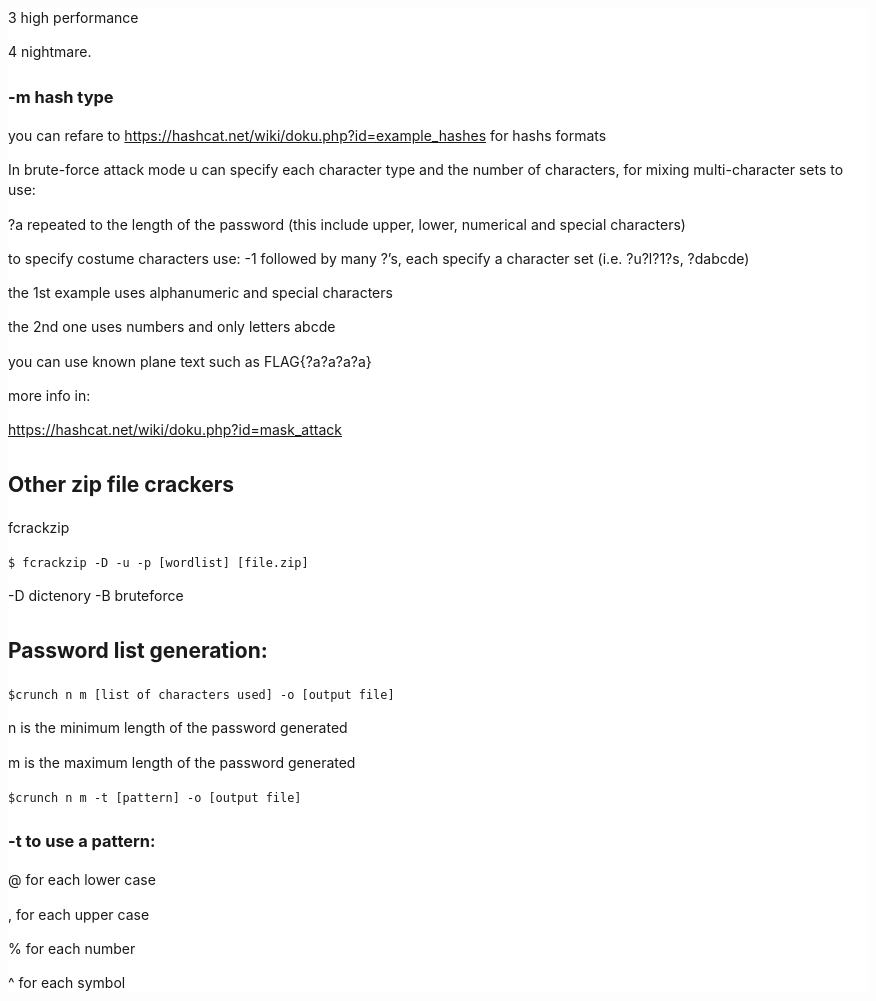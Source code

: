 3 high performance

4 nightmare.

###  -m hash type

you can refare to https://hashcat.net/wiki/doku.php?id=example_hashes for hashs formats

In brute-force attack mode u can specify each character type and the number of characters, for mixing multi-character sets to use:

?a repeated to the length of the password (this include upper, lower, numerical and special characters)

to specify costume characters use: -1 followed by many ?’s, each specify a character set (i.e. ?u?l?1?s, ?dabcde)

the 1st example uses alphanumeric and special characters

the 2nd one uses numbers and only letters abcde

you can use known plane text such as FLAG{?a?a?a?a}

more info in:

https://hashcat.net/wiki/doku.php?id=mask_attack

## Other zip file crackers

fcrackzip

```
$ fcrackzip -D -u -p [wordlist] [file.zip]
```

-D dictenory 
-B bruteforce

## Password list generation:

```
$crunch n m [list of characters used] -o [output file]
```
n is the minimum length of the password generated

m is the maximum length of the password generated

```
$crunch n m -t [pattern] -o [output file]
```
### -t to use a pattern:

@ for each lower case

, for each upper case

% for each number

^ for each symbol
